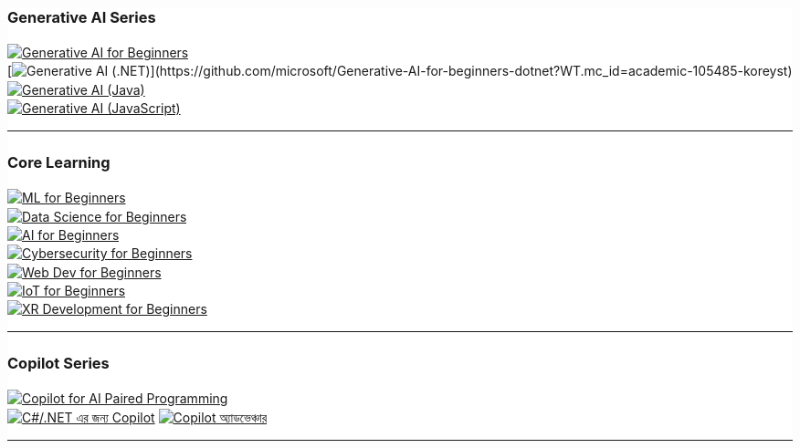
### Generative AI Series  
[![Generative AI for Beginners](https://img.shields.io/badge/Generative%20AI%20for%20Beginners-8B5CF6?style=for-the-badge&labelColor=E5E7EB&color=8B5CF6)](https://github.com/microsoft/generative-ai-for-beginners?WT.mc_id=academic-105485-koreyst)  
[![Generative AI (.NET)](https://img.shields.io/badge/Generative%20AI%20(.NET)-9333EA?style=for-the-badge&labelColor=E5E7EB&color=9333EA)](https://github.com/microsoft/Generative-AI-for-beginners-dotnet?WT.mc_id=academic-105485-koreyst)  
[![Generative AI (Java)](https://img.shields.io/badge/Generative%20AI%20(Java)-C084FC?style=for-the-badge&labelColor=E5E7EB&color=C084FC)](https://github.com/microsoft/generative-ai-for-beginners-java?WT.mc_id=academic-105485-koreyst)  
[![Generative AI (JavaScript)](https://img.shields.io/badge/Generative%20AI%20(JavaScript)-E879F9?style=for-the-badge&labelColor=E5E7EB&color=E879F9)](https://github.com/microsoft/generative-ai-with-javascript?WT.mc_id=academic-105485-koreyst)  

---

### Core Learning  
[![ML for Beginners](https://img.shields.io/badge/ML%20for%20Beginners-22C55E?style=for-the-badge&labelColor=E5E7EB&color=22C55E)](https://aka.ms/ml-beginners?WT.mc_id=academic-105485-koreyst)  
[![Data Science for Beginners](https://img.shields.io/badge/Data%20Science%20for%20Beginners-84CC16?style=for-the-badge&labelColor=E5E7EB&color=84CC16)](https://aka.ms/datascience-beginners?WT.mc_id=academic-105485-koreyst)  
[![AI for Beginners](https://img.shields.io/badge/AI%20for%20Beginners-A3E635?style=for-the-badge&labelColor=E5E7EB&color=A3E635)](https://aka.ms/ai-beginners?WT.mc_id=academic-105485-koreyst)  
[![Cybersecurity for Beginners](https://img.shields.io/badge/Cybersecurity%20for%20Beginners-F97316?style=for-the-badge&labelColor=E5E7EB&color=F97316)](https://github.com/microsoft/Security-101?WT.mc_id=academic-96948-sayoung)  
[![Web Dev for Beginners](https://img.shields.io/badge/Web%20Dev%20for%20Beginners-EC4899?style=for-the-badge&labelColor=E5E7EB&color=EC4899)](https://aka.ms/webdev-beginners?WT.mc_id=academic-105485-koreyst)  
[![IoT for Beginners](https://img.shields.io/badge/IoT%20for%20Beginners-14B8A6?style=for-the-badge&labelColor=E5E7EB&color=14B8A6)](https://aka.ms/iot-beginners?WT.mc_id=academic-105485-koreyst)  
[![XR Development for Beginners](https://img.shields.io/badge/XR%20Development%20for%20Beginners-38BDF8?style=for-the-badge&labelColor=E5E7EB&color=38BDF8)](https://github.com/microsoft/xr-development-for-beginners?WT.mc_id=academic-105485-koreyst)  

---

### Copilot Series  
[![Copilot for AI Paired Programming](https://img.shields.io/badge/Copilot%20for%20AI%20Paired%20Programming-FACC15?style=for-the-badge&labelColor=E5E7EB&color=FACC15)](https://aka.ms/GitHubCopilotAI?WT.mc_id=academic-105485-koreyst)  
[![C#/.NET এর জন্য Copilot](https://img.shields.io/badge/Copilot%20for%20C%23/.NET-FBBF24?style=for-the-badge&labelColor=E5E7EB&color=FBBF24)](https://github.com/microsoft/mastering-github-copilot-for-dotnet-csharp-developers?WT.mc_id=academic-105485-koreyst)
[![Copilot অ্যাডভেঞ্চার](https://img.shields.io/badge/Copilot%20Adventure-FDE68A?style=for-the-badge&labelColor=E5E7EB&color=FDE68A)](https://github.com/microsoft/CopilotAdventures?WT.mc_id=academic-105485-koreyst)


---
